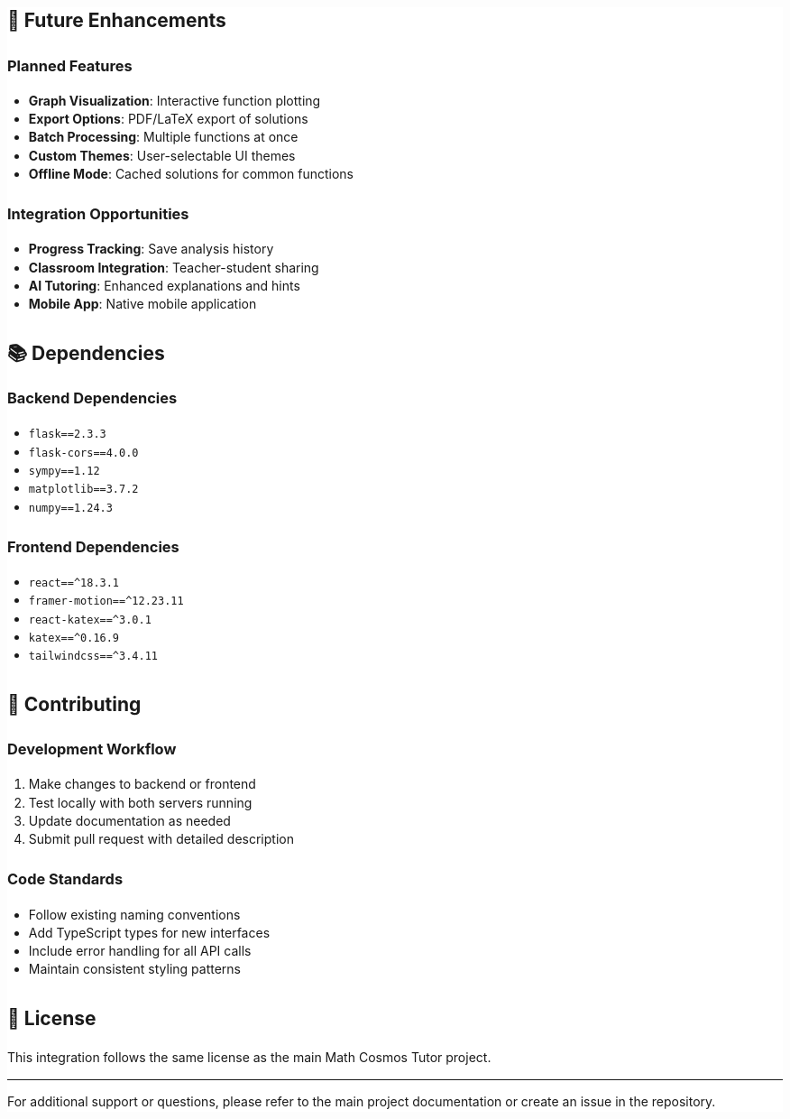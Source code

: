 ## 🚀 Future Enhancements

### Planned Features
- **Graph Visualization**: Interactive function plotting
- **Export Options**: PDF/LaTeX export of solutions
- **Batch Processing**: Multiple functions at once
- **Custom Themes**: User-selectable UI themes
- **Offline Mode**: Cached solutions for common functions

### Integration Opportunities
- **Progress Tracking**: Save analysis history
- **Classroom Integration**: Teacher-student sharing
- **AI Tutoring**: Enhanced explanations and hints
- **Mobile App**: Native mobile application

## 📚 Dependencies

### Backend Dependencies
- `flask==2.3.3`
- `flask-cors==4.0.0`
- `sympy==1.12`
- `matplotlib==3.7.2`
- `numpy==1.24.3`

### Frontend Dependencies
- `react==^18.3.1`
- `framer-motion==^12.23.11`
- `react-katex==^3.0.1`
- `katex==^0.16.9`
- `tailwindcss==^3.4.11`

## 🤝 Contributing

### Development Workflow
1. Make changes to backend or frontend
2. Test locally with both servers running
3. Update documentation as needed
4. Submit pull request with detailed description

### Code Standards
- Follow existing naming conventions
- Add TypeScript types for new interfaces
- Include error handling for all API calls
- Maintain consistent styling patterns

## 📄 License

This integration follows the same license as the main Math Cosmos Tutor project.

---

For additional support or questions, please refer to the main project documentation or create an issue in the repository.
